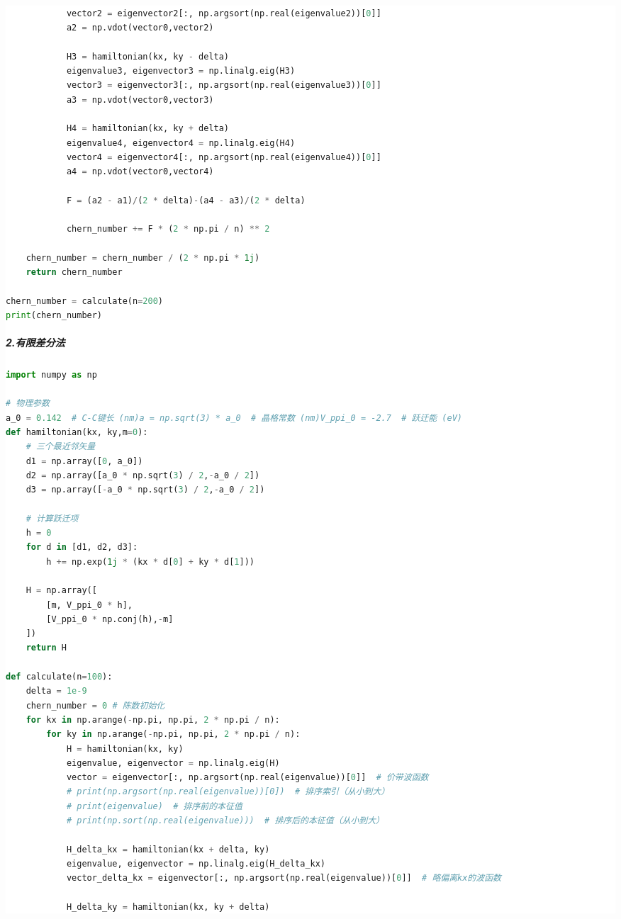 ```python
            vector2 = eigenvector2[:, np.argsort(np.real(eigenvalue2))[0]]  
            a2 = np.vdot(vector0,vector2)  
  
            H3 = hamiltonian(kx, ky - delta)  
            eigenvalue3, eigenvector3 = np.linalg.eig(H3)  
            vector3 = eigenvector3[:, np.argsort(np.real(eigenvalue3))[0]]  
            a3 = np.vdot(vector0,vector3)  
  
            H4 = hamiltonian(kx, ky + delta)  
            eigenvalue4, eigenvector4 = np.linalg.eig(H4)  
            vector4 = eigenvector4[:, np.argsort(np.real(eigenvalue4))[0]]  
            a4 = np.vdot(vector0,vector4)  
  
            F = (a2 - a1)/(2 * delta)-(a4 - a3)/(2 * delta)  
  
            chern_number += F * (2 * np.pi / n) ** 2  
  
    chern_number = chern_number / (2 * np.pi * 1j)  
    return chern_number  
  
chern_number = calculate(n=200)  
print(chern_number)
```
##### 2.有限差分法
```python
import numpy as np  
  
# 物理参数  
a_0 = 0.142  # C-C键长 (nm)a = np.sqrt(3) * a_0  # 晶格常数 (nm)V_ppi_0 = -2.7  # 跃迁能 (eV)  
def hamiltonian(kx, ky,m=0):  
    # 三个最近邻矢量  
    d1 = np.array([0, a_0])  
    d2 = np.array([a_0 * np.sqrt(3) / 2,-a_0 / 2])  
    d3 = np.array([-a_0 * np.sqrt(3) / 2,-a_0 / 2])  
  
    # 计算跃迁项  
    h = 0  
    for d in [d1, d2, d3]:  
        h += np.exp(1j * (kx * d[0] + ky * d[1]))  
  
    H = np.array([  
        [m, V_ppi_0 * h],  
        [V_ppi_0 * np.conj(h),-m]  
    ])  
    return H  
  
def calculate(n=100):  
    delta = 1e-9  
    chern_number = 0 # 陈数初始化  
    for kx in np.arange(-np.pi, np.pi, 2 * np.pi / n):  
        for ky in np.arange(-np.pi, np.pi, 2 * np.pi / n):  
            H = hamiltonian(kx, ky)  
            eigenvalue, eigenvector = np.linalg.eig(H)  
            vector = eigenvector[:, np.argsort(np.real(eigenvalue))[0]]  # 价带波函数  
            # print(np.argsort(np.real(eigenvalue))[0])  # 排序索引（从小到大）  
            # print(eigenvalue)  # 排序前的本征值  
            # print(np.sort(np.real(eigenvalue)))  # 排序后的本征值（从小到大）  
  
            H_delta_kx = hamiltonian(kx + delta, ky)  
            eigenvalue, eigenvector = np.linalg.eig(H_delta_kx)  
            vector_delta_kx = eigenvector[:, np.argsort(np.real(eigenvalue))[0]]  # 略偏离kx的波函数  
  
            H_delta_ky = hamiltonian(kx, ky + delta)  
```